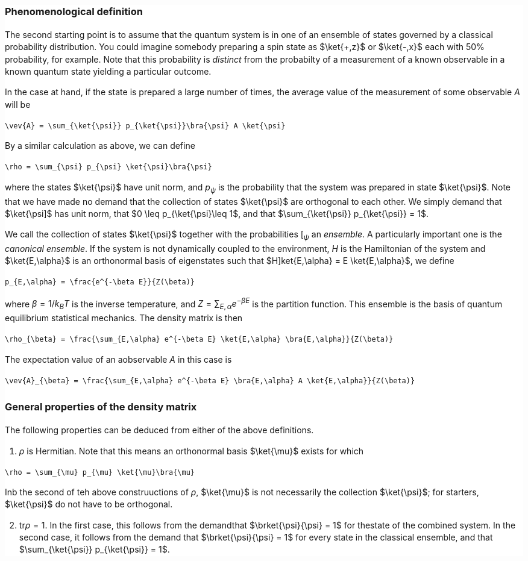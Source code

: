 ### Phenomenological definition

The second starting point is to assume that the quantum system is in one of an ensemble of states governed by a classical probability distribution. You could imagine somebody preparing a spin state as $\ket{+,z}$ or $\ket{-,x}$ each with $50\%$ probability, for example. Note that this probability is *distinct* from the probabilty of a measurement of a known observable in a known quantum state yielding a particular outcome.

In the case at hand, if the state is prepared a large number of times, the average value of the measurement of some observable $A$ will be
```{math}
\vev{A} = \sum_{\ket{\psi}} p_{\ket{\psi}}\bra{\psi} A \ket{\psi}
```
By a similar calculation as above, we can define 
```{math}
\rho = \sum_{\psi} p_{\psi} \ket{\psi}\bra{\psi} 
 ```
 where the states $\ket{\psi}$ have unit norm, and $p_{\psi}$ is the probability that the system was prepared in state $\ket{\psi}$. Note that we have made no demand that the collection of states $\ket{\psi}$ are orthogonal to each other. We simply demand that $\ket{\psi]$ has unit norm, that $0 \leq p_{\ket{\psi}\leq 1$, and that $\sum_{\ket{\psi}} p_{\ket{\psi}} = 1$. 

We call the collection of states $\ket{\psi}$ together with the probabilities $[_{\psi}$ an *ensemble*. A particularly important one is the *canonical ensemble*. If the system is not dynamically coupled to the environment, $H$ is the Hamiltonian of the system and $\ket{E,\alpha}$ is an orthonormal basis of eigenstates such that $H]ket{E,\alpha} = E \ket{E,\alpha}$, we define
```{math}
p_{E,\alpha} = \frac{e^{-\beta E}}{Z(\beta)}
```
where $\beta = 1/k_B T$ is the inverse temperature, and $Z = \sum_{E,\alpha} e^{-\beta E}$ is the partition function. This ensemble is the basis of quantum equilibrium statistical mechanics. The density matrix is then
```{math}
\rho_{\beta} = \frac{\sum_{E,\alpha} e^{-\beta E} \ket{E,\alpha} \bra{E,\alpha}}{Z(\beta)}
```
The expectation value of an aobservable $A$ in this case is
```{math}
\vev{A}_{\beta} = \frac{\sum_{E,\alpha} e^{-\beta E} \bra{E,\alpha} A \ket{E,\alpha}}{Z(\beta)}
```

### General properties of the density matrix

The following properties can be deduced from either of the above definitions.
 
1. $\rho$ is Hermitian. Note that this means an orthonormal basis $\ket{\mu}$ exists for which 
```{math}
\rho = \sum_{\mu} p_{\mu} \ket{\mu}\bra{\mu}
```
Inb the second of teh above construuctions of $\rho$, $\ket{\mu}$ is not necessarily the collection $\ket{\psi}$; for starters, $\ket{\psi}$ do not have to be orthogonal.

2. $\text{tr}\rho = 1$. In the first case, this follows from the demandthat $\brket{\psi}{\psi} = 1$ for thestate of the combined system. In the second case, it follows from the demand that $\brket{\psi}{\psi} = 1$ for every state in the classical ensemble, and that $\sum_{\ket{\psi}} p_{\ket{\psi}} = 1$. 
